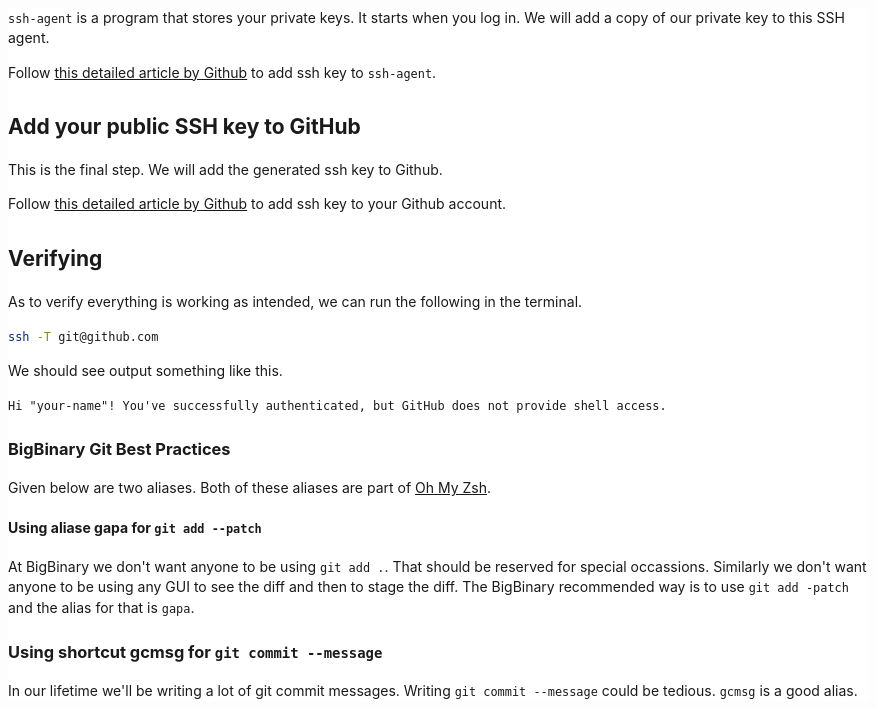 `ssh-agent` is a program that stores your private keys. It starts when you log in. We will add a copy of our private key to this SSH agent.

Follow [this detailed article by Github](https://docs.github.com/en/authentication/connecting-to-github-with-ssh/generating-a-new-ssh-key-and-adding-it-to-the-ssh-agent) to add ssh key to `ssh-agent`.

## Add your public SSH key to GitHub

This is the final step. We will add the generated ssh key to Github.

Follow [this detailed article by Github](https://docs.github.com/en/authentication/connecting-to-github-with-ssh/adding-a-new-ssh-key-to-your-github-account) to add ssh key to your Github account.

## Verifying

As to verify everything is working as intended, we can run the following in the terminal.

```bash
ssh -T git@github.com
```

We should see output something like this.

```console
Hi "your-name"! You've successfully authenticated, but GitHub does not provide shell access.
```

### BigBinary Git Best Practices

Given below are two aliases. Both of these aliases are part of
[Oh My Zsh](https://github.com/ohmyzsh/ohmyzsh/blob/master/plugins/git/README.md).

#### Using aliase gapa for `git add --patch`

At BigBinary we don't want anyone to be using `git add .`. That should be reserved for special occassions. Similarly we don't want anyone to be using any GUI to see the diff and then to stage the diff. The BigBinary recommended way is to use `git add -patch` and the alias for that is `gapa`.

### Using shortcut gcmsg for `git commit --message`

In our lifetime we'll be writing a lot of git commit messages. Writing `git commit --message` could be tedious. `gcmsg` is a good alias.
